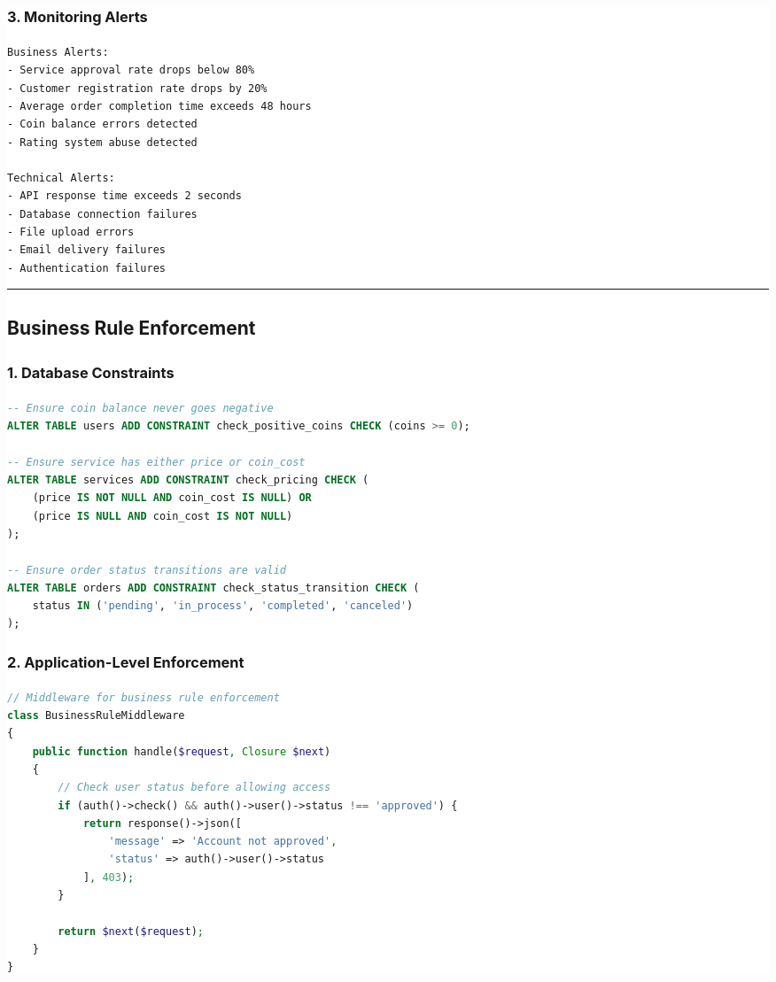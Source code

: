 ### 3. Monitoring Alerts

```
Business Alerts:
- Service approval rate drops below 80%
- Customer registration rate drops by 20%
- Average order completion time exceeds 48 hours
- Coin balance errors detected
- Rating system abuse detected

Technical Alerts:
- API response time exceeds 2 seconds
- Database connection failures
- File upload errors
- Email delivery failures
- Authentication failures
```

---

## Business Rule Enforcement

### 1. Database Constraints

```sql
-- Ensure coin balance never goes negative
ALTER TABLE users ADD CONSTRAINT check_positive_coins CHECK (coins >= 0);

-- Ensure service has either price or coin_cost
ALTER TABLE services ADD CONSTRAINT check_pricing CHECK (
    (price IS NOT NULL AND coin_cost IS NULL) OR 
    (price IS NULL AND coin_cost IS NOT NULL)
);

-- Ensure order status transitions are valid
ALTER TABLE orders ADD CONSTRAINT check_status_transition CHECK (
    status IN ('pending', 'in_process', 'completed', 'canceled')
);
```

### 2. Application-Level Enforcement

```php
// Middleware for business rule enforcement
class BusinessRuleMiddleware
{
    public function handle($request, Closure $next)
    {
        // Check user status before allowing access
        if (auth()->check() && auth()->user()->status !== 'approved') {
            return response()->json([
                'message' => 'Account not approved',
                'status' => auth()->user()->status
            ], 403);
        }
        
        return $next($request);
    }
}
```
